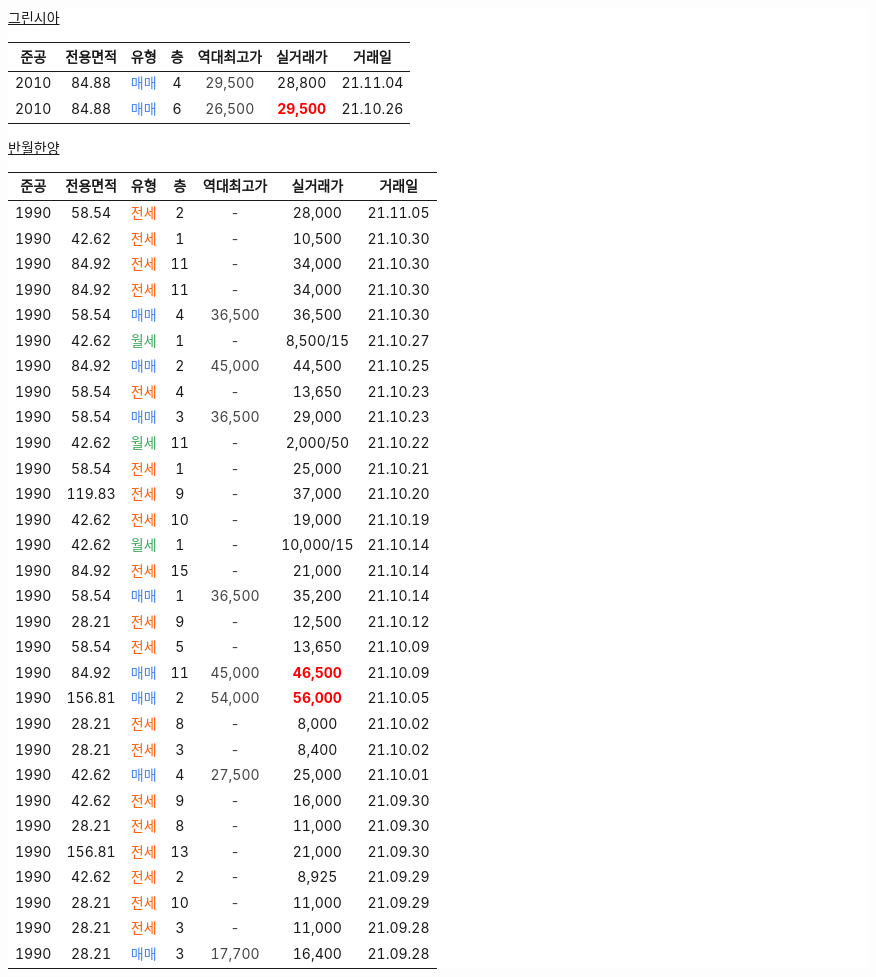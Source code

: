 
[그린시아](https://search.naver.com/search.naver?query=%EA%B7%B8%EB%A6%B0%EC%8B%9C%EC%95%84)

|준공|전용면적|유형|층|역대최고가|실거래가|거래일|
|:---:|:---:|:---:|:---:|:---:|:---:|:---:|
|2010|84.88|<span style="color:#4285F3">매매</span>|4|<span style="color:#444444">29,500</span>|28,800|21.11.04|
|2010|84.88|<span style="color:#4285F3">매매</span>|6|<span style="color:#444444">26,500</span>|<b><span style="color:#FF0000">29,500</span></b>|21.10.26|

[반월한양](https://search.naver.com/search.naver?query=%EB%B0%98%EC%9B%94%ED%95%9C%EC%96%91)

|준공|전용면적|유형|층|역대최고가|실거래가|거래일|
|:---:|:---:|:---:|:---:|:---:|:---:|:---:|
|1990|58.54|<span style="color:#FF5A00">전세</span>|2|<span style="color:#444444">-</span>|28,000|21.11.05|
|1990|42.62|<span style="color:#FF5A00">전세</span>|1|<span style="color:#444444">-</span>|10,500|21.10.30|
|1990|84.92|<span style="color:#FF5A00">전세</span>|11|<span style="color:#444444">-</span>|34,000|21.10.30|
|1990|84.92|<span style="color:#FF5A00">전세</span>|11|<span style="color:#444444">-</span>|34,000|21.10.30|
|1990|58.54|<span style="color:#4285F3">매매</span>|4|<span style="color:#444444">36,500</span>|36,500|21.10.30|
|1990|42.62|<span style="color:#34A853">월세</span>|1|<span style="color:#444444">-</span>|8,500/15|21.10.27|
|1990|84.92|<span style="color:#4285F3">매매</span>|2|<span style="color:#444444">45,000</span>|44,500|21.10.25|
|1990|58.54|<span style="color:#FF5A00">전세</span>|4|<span style="color:#444444">-</span>|13,650|21.10.23|
|1990|58.54|<span style="color:#4285F3">매매</span>|3|<span style="color:#444444">36,500</span>|29,000|21.10.23|
|1990|42.62|<span style="color:#34A853">월세</span>|11|<span style="color:#444444">-</span>|2,000/50|21.10.22|
|1990|58.54|<span style="color:#FF5A00">전세</span>|1|<span style="color:#444444">-</span>|25,000|21.10.21|
|1990|119.83|<span style="color:#FF5A00">전세</span>|9|<span style="color:#444444">-</span>|37,000|21.10.20|
|1990|42.62|<span style="color:#FF5A00">전세</span>|10|<span style="color:#444444">-</span>|19,000|21.10.19|
|1990|42.62|<span style="color:#34A853">월세</span>|1|<span style="color:#444444">-</span>|10,000/15|21.10.14|
|1990|84.92|<span style="color:#FF5A00">전세</span>|15|<span style="color:#444444">-</span>|21,000|21.10.14|
|1990|58.54|<span style="color:#4285F3">매매</span>|1|<span style="color:#444444">36,500</span>|35,200|21.10.14|
|1990|28.21|<span style="color:#FF5A00">전세</span>|9|<span style="color:#444444">-</span>|12,500|21.10.12|
|1990|58.54|<span style="color:#FF5A00">전세</span>|5|<span style="color:#444444">-</span>|13,650|21.10.09|
|1990|84.92|<span style="color:#4285F3">매매</span>|11|<span style="color:#444444">45,000</span>|<b><span style="color:#FF0000">46,500</span></b>|21.10.09|
|1990|156.81|<span style="color:#4285F3">매매</span>|2|<span style="color:#444444">54,000</span>|<b><span style="color:#FF0000">56,000</span></b>|21.10.05|
|1990|28.21|<span style="color:#FF5A00">전세</span>|8|<span style="color:#444444">-</span>|8,000|21.10.02|
|1990|28.21|<span style="color:#FF5A00">전세</span>|3|<span style="color:#444444">-</span>|8,400|21.10.02|
|1990|42.62|<span style="color:#4285F3">매매</span>|4|<span style="color:#444444">27,500</span>|25,000|21.10.01|
|1990|42.62|<span style="color:#FF5A00">전세</span>|9|<span style="color:#444444">-</span>|16,000|21.09.30|
|1990|28.21|<span style="color:#FF5A00">전세</span>|8|<span style="color:#444444">-</span>|11,000|21.09.30|
|1990|156.81|<span style="color:#FF5A00">전세</span>|13|<span style="color:#444444">-</span>|21,000|21.09.30|
|1990|42.62|<span style="color:#FF5A00">전세</span>|2|<span style="color:#444444">-</span>|8,925|21.09.29|
|1990|28.21|<span style="color:#FF5A00">전세</span>|10|<span style="color:#444444">-</span>|11,000|21.09.29|
|1990|28.21|<span style="color:#FF5A00">전세</span>|3|<span style="color:#444444">-</span>|11,000|21.09.28|
|1990|28.21|<span style="color:#4285F3">매매</span>|3|<span style="color:#444444">17,700</span>|16,400|21.09.28|